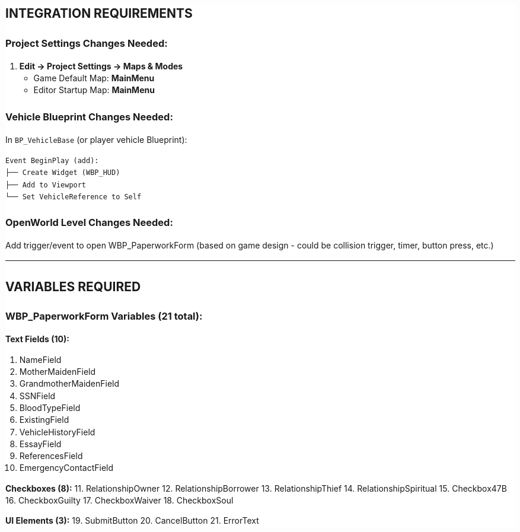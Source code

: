 
## INTEGRATION REQUIREMENTS

### Project Settings Changes Needed:
1. **Edit → Project Settings → Maps & Modes**
   - Game Default Map: **MainMenu**
   - Editor Startup Map: **MainMenu**

### Vehicle Blueprint Changes Needed:
In `BP_VehicleBase` (or player vehicle Blueprint):
```
Event BeginPlay (add):
├── Create Widget (WBP_HUD)
├── Add to Viewport
└── Set VehicleReference to Self
```

### OpenWorld Level Changes Needed:
Add trigger/event to open WBP_PaperworkForm (based on game design - could be collision trigger, timer, button press, etc.)

---

## VARIABLES REQUIRED

### WBP_PaperworkForm Variables (21 total):
**Text Fields (10):**
1. NameField
2. MotherMaidenField
3. GrandmotherMaidenField
4. SSNField
5. BloodTypeField
6. ExistingField
7. VehicleHistoryField
8. EssayField
9. ReferencesField
10. EmergencyContactField

**Checkboxes (8):**
11. RelationshipOwner
12. RelationshipBorrower
13. RelationshipThief
14. RelationshipSpiritual
15. Checkbox47B
16. CheckboxGuilty
17. CheckboxWaiver
18. CheckboxSoul

**UI Elements (3):**
19. SubmitButton
20. CancelButton
21. ErrorText
